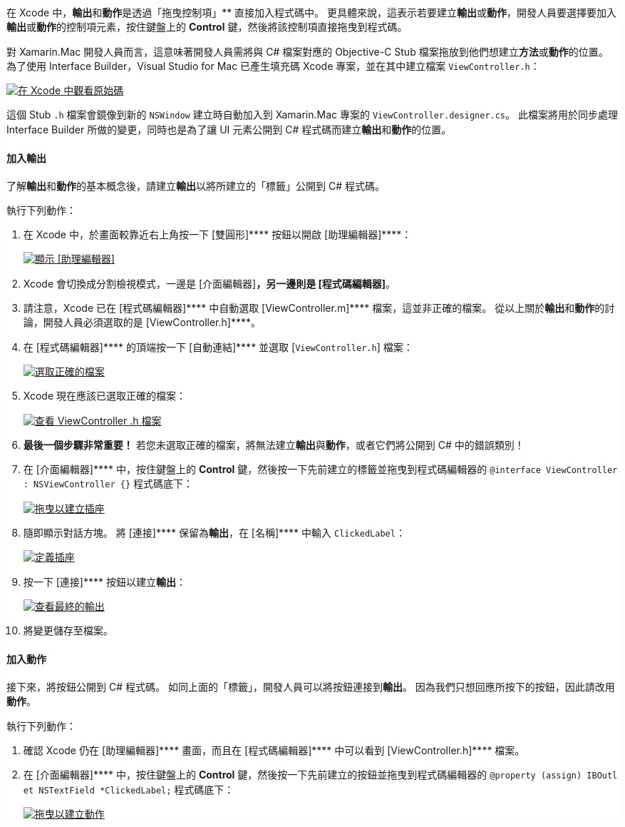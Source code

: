 在 Xcode 中，**輸出**和**動作**是透過「拖曳控制項」** 直接加入程式碼中。 更具體來說，這表示若要建立**輸出**或**動作**，開發人員要選擇要加入**輸出**或**動作**的控制項元素，按住鍵盤上的 **Control** 鍵，然後將該控制項直接拖曳到程式碼。

對 Xamarin.Mac 開發人員而言，這意味著開發人員需將與 C# 檔案對應的 Objective-C Stub 檔案拖放到他們想建立**方法**或**動作**的位置。 為了使用 Interface Builder，Visual Studio for Mac 已產生填充碼 Xcode 專案，並在其中建立檔案 `ViewController.h`：

[![在 Xcode 中觀看原始碼](hello-mac-images/xcode16-sml.png)](hello-mac-images/xcode16.png#lightbox)

這個 Stub `.h` 檔案會鏡像到新的 `NSWindow` 建立時自動加入到 Xamarin.Mac 專案的 `ViewController.designer.cs`。 此檔案將用於同步處理 Interface Builder 所做的變更，同時也是為了讓 UI 元素公開到 C# 程式碼而建立**輸出**和**動作**的位置。

#### <a name="adding-an-outlet"></a>加入輸出

了解**輸出**和**動作**的基本概念後，請建立**輸出**以將所建立的「標籤」公開到 C# 程式碼。

執行下列動作：

1. 在 Xcode 中，於畫面較靠近右上角按一下 [雙圓形]**** 按鈕以開啟 [助理編輯器]****：

    [![顯示 [助理編輯器]](hello-mac-images/outlet01.png)](hello-mac-images/outlet01.png#lightbox)

2. Xcode 會切換成分割檢視模式，一邊是 [介面編輯器]****，另一邊則是 [程式碼編輯器]****。

3. 請注意，Xcode 已在 [程式碼編輯器]**** 中自動選取 [ViewController.m]**** 檔案，這並非正確的檔案。 從以上關於**輸出**和**動作**的討論，開發人員必須選取的是 [ViewController.h]****。

4. 在 [程式碼編輯器]**** 的頂端按一下 [自動連結]**** 並選取 [`ViewController.h`] 檔案：

    [![選取正確的檔案](hello-mac-images/outlet02.png)](hello-mac-images/outlet02.png#lightbox)

5. Xcode 現在應該已選取正確的檔案：

    [![查看 ViewController .h 檔案](hello-mac-images/outlet03.png)](hello-mac-images/outlet03.png#lightbox)

6. **最後一個步驟非常重要！** 若您未選取正確的檔案，將無法建立**輸出**與**動作**，或者它們將公開到 C# 中的錯誤類別！

7. 在 [介面編輯器]**** 中，按住鍵盤上的 **Control** 鍵，然後按一下先前建立的標籤並拖曳到程式碼編輯器的 `@interface ViewController : NSViewController {}` 程式碼底下：

    [![拖曳以建立插座](hello-mac-images/outlet04.png)](hello-mac-images/outlet04.png#lightbox)

8. 隨即顯示對話方塊。 將 [連接]**** 保留為**輸出**，在 [名稱]**** 中輸入 `ClickedLabel`：

    [![定義插座](hello-mac-images/outlet05.png)](hello-mac-images/outlet05.png#lightbox)

9. 按一下 [連接]**** 按鈕以建立**輸出**：

    [![查看最終的輸出](hello-mac-images/outlet06.png)](hello-mac-images/outlet06.png#lightbox)

10. 將變更儲存至檔案。

#### <a name="adding-an-action"></a>加入動作

接下來，將按鈕公開到 C# 程式碼。 如同上面的「標籤」，開發人員可以將按鈕連接到**輸出**。 因為我們只想回應所按下的按鈕，因此請改用**動作**。

執行下列動作：

1. 確認 Xcode 仍在 [助理編輯器]**** 畫面，而且在 [程式碼編輯器]**** 中可以看到 [ViewController.h]**** 檔案。

2. 在 [介面編輯器]**** 中，按住鍵盤上的 **Control** 鍵，然後按一下先前建立的按鈕並拖曳到程式碼編輯器的 `@property (assign) IBOutlet NSTextField *ClickedLabel;` 程式碼底下：

    [![拖曳以建立動作](hello-mac-images/action01.png)](hello-mac-images/action01.png#lightbox)
